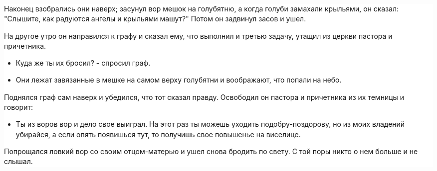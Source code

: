 Наконец взобрались они наверх; засунул вор мешок на голубятню, а когда
голуби замахали крыльями, он сказал: "Слышите, как радуются ангелы и
крыльями машут?" Потом он задвинул засов и ушел.

На другое утро он направился к графу и сказал ему, что выполнил и третью
задачу, утащил из церкви пастора и причетника.

- Куда же ты их бросил? - спросил граф.

- Они лежат завязанные в мешке на самом верху голубятни и воображают,
что попали на небо.

Поднялся граф сам наверх и убедился, что тот сказал правду. Освободил он
пастора и причетника из их темницы и говорит:

- Ты из воров вор и дело свое выиграл. На этот раз ты можешь уходить
подобру-поздорову, но из моих владений убирайся, а если опять появишься
тут, то получишь свое повышенье на виселице.

Попрощался ловкий вор со своим отцом-матерью и ушел снова бродить по
свету. С той поры никто о нем больше и не слышал.
